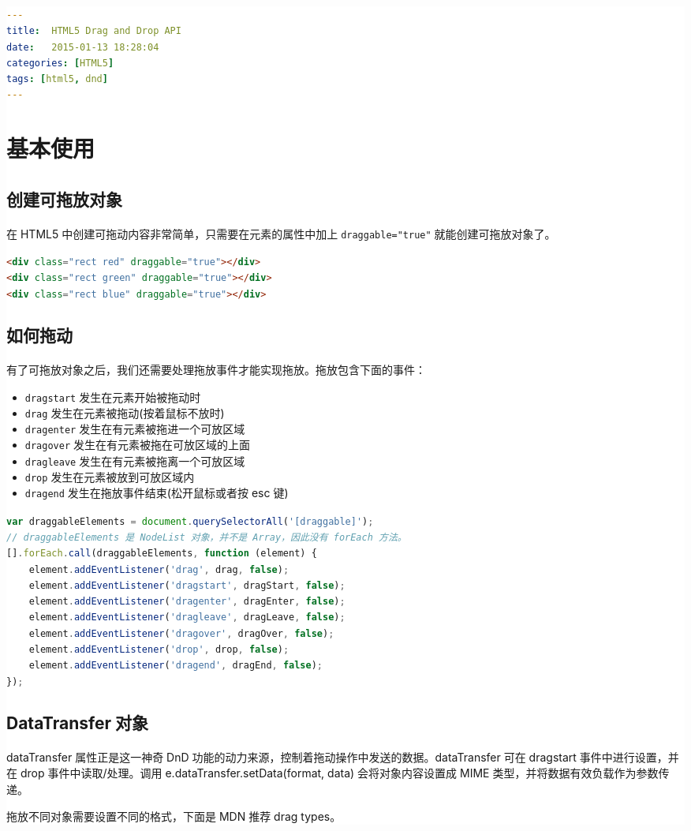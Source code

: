 ```yaml
---
title:  HTML5 Drag and Drop API
date:   2015-01-13 18:28:04
categories: [HTML5]
tags: [html5, dnd]
---
```


# 基本使用

## 创建可拖放对象
在 HTML5 中创建可拖动内容非常简单，只需要在元素的属性中加上 `draggable="true"` 就能创建可拖放对象了。

```html
<div class="rect red" draggable="true"></div>
<div class="rect green" draggable="true"></div>
<div class="rect blue" draggable="true"></div>
```


## 如何拖动
有了可拖放对象之后，我们还需要处理拖放事件才能实现拖放。拖放包含下面的事件：

- `dragstart` 发生在元素开始被拖动时
- `drag` 发生在元素被拖动(按着鼠标不放时)
- `dragenter` 发生在有元素被拖进一个可放区域
- `dragover` 发生在有元素被拖在可放区域的上面
- `dragleave` 发生在有元素被拖离一个可放区域
- `drop` 发生在元素被放到可放区域内
- `dragend` 发生在拖放事件结束(松开鼠标或者按 esc 键)

```js
var draggableElements = document.querySelectorAll('[draggable]');
// draggableElements 是 NodeList 对象，并不是 Array，因此没有 forEach 方法。
[].forEach.call(draggableElements, function (element) {
    element.addEventListener('drag', drag, false);
    element.addEventListener('dragstart', dragStart, false);
    element.addEventListener('dragenter', dragEnter, false);
    element.addEventListener('dragleave', dragLeave, false);
    element.addEventListener('dragover', dragOver, false);
    element.addEventListener('drop', drop, false);
    element.addEventListener('dragend', dragEnd, false);
});
```

## DataTransfer 对象
dataTransfer 属性正是这一神奇 DnD 功能的动力来源，控制着拖动操作中发送的数据。dataTransfer 可在 dragstart 事件中进行设置，并在 drop 事件中读取/处理。调用 e.dataTransfer.setData(format, data) 会将对象内容设置成 MIME 类型，并将数据有效负载作为参数传递。

拖放不同对象需要设置不同的格式，下面是 MDN 推荐 drag types。
